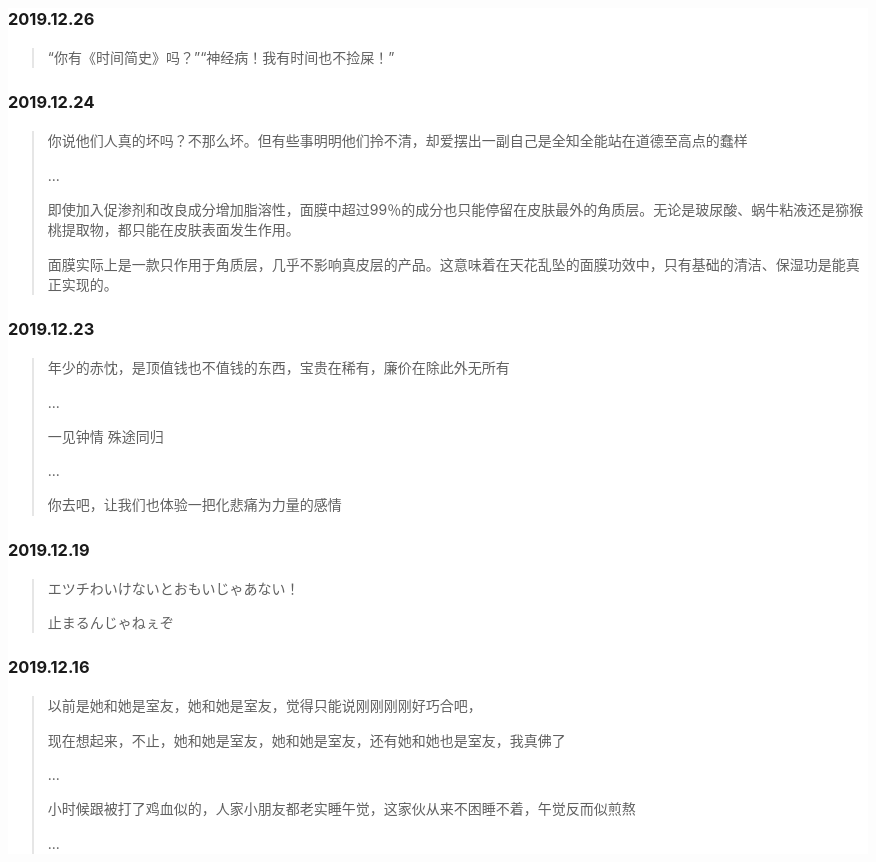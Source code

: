 ### 2019.12.26

<blockquote>

“你有《时间简史》吗？”“神经病！我有时间也不捡屎！”
</blockquote>


### 2019.12.24

<blockquote>

你说他们人真的坏吗？不那么坏。但有些事明明他们拎不清，却爱摆出一副自己是全知全能站在道德至高点的蠢样

...

即使加入促渗剂和改良成分增加脂溶性，面膜中超过99％的成分也只能停留在皮肤最外的角质层。无论是玻尿酸、蜗牛粘液还是猕猴桃提取物，都只能在皮肤表面发生作用。

面膜实际上是一款只作用于角质层，几乎不影响真皮层的产品。这意味着在天花乱坠的面膜功效中，只有基础的清洁、保湿功是能真正实现的。
</blockquote>


### 2019.12.23

<blockquote>

年少的赤忱，是顶值钱也不值钱的东西，宝贵在稀有，廉价在除此外无所有

...

一见钟情 殊途同归

...

你去吧，让我们也体验一把化悲痛为力量的感情
</blockquote>


### 2019.12.19

<blockquote>

エツチわいけないとおもいじゃあない！

止まるんじゃねぇぞ
</blockquote>


### 2019.12.16

<blockquote>

以前是她和她是室友，她和她是室友，觉得只能说刚刚刚刚好巧合吧，

现在想起来，不止，她和她是室友，她和她是室友，还有她和她也是室友，我真佛了

...

小时候跟被打了鸡血似的，人家小朋友都老实睡午觉，这家伙从来不困睡不着，午觉反而似煎熬

...
